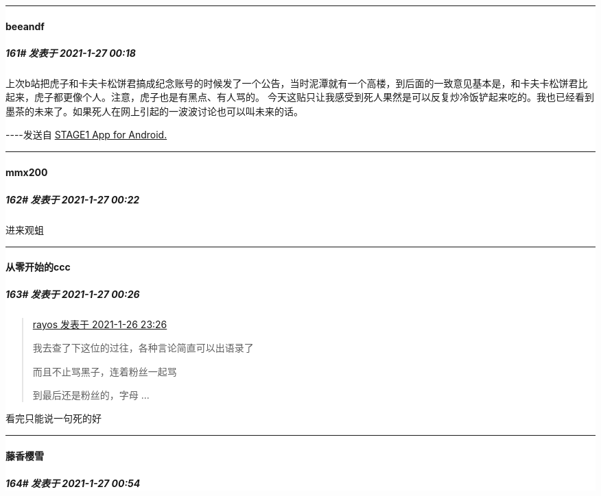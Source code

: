 




*****

####  beeandf  
##### 161#       发表于 2021-1-27 00:18




上次b站把虎子和卡夫卡松饼君搞成纪念账号的时候发了一个公告，当时泥潭就有一个高楼，到后面的一致意见基本是，和卡夫卡松饼君比起来，虎子都更像个人。注意，虎子也是有黑点、有人骂的。
今天这贴只让我感受到死人果然是可以反复炒冷饭铲起来吃的。我也已经看到墨茶的未来了。如果死人在网上引起的一波波讨论也可以叫未来的话。


----发送自 [STAGE1 App for Android.](http://stage1.5j4m.com/?1.37)







*****

####  mmx200  
##### 162#       发表于 2021-1-27 00:22




进来观蛆







*****

####  从零开始的ccc  
##### 163#       发表于 2021-1-27 00:26



<blockquote><a href="httphttps://bbs.saraba1st.com/2b/forum.php?mod=redirect&amp;goto=findpost&amp;pid=50154568&amp;ptid=1984756" target="_blank">rayos 发表于 2021-1-26 23:26</a>

我去查了下这位的过往，各种言论简直可以出语录了

而且不止骂黑子，连着粉丝一起骂

到最后还是粉丝的，字母 ...</blockquote>
看完只能说一句死的好







*****

####  藤香樱雪  
##### 164#       发表于 2021-1-27 00:54
